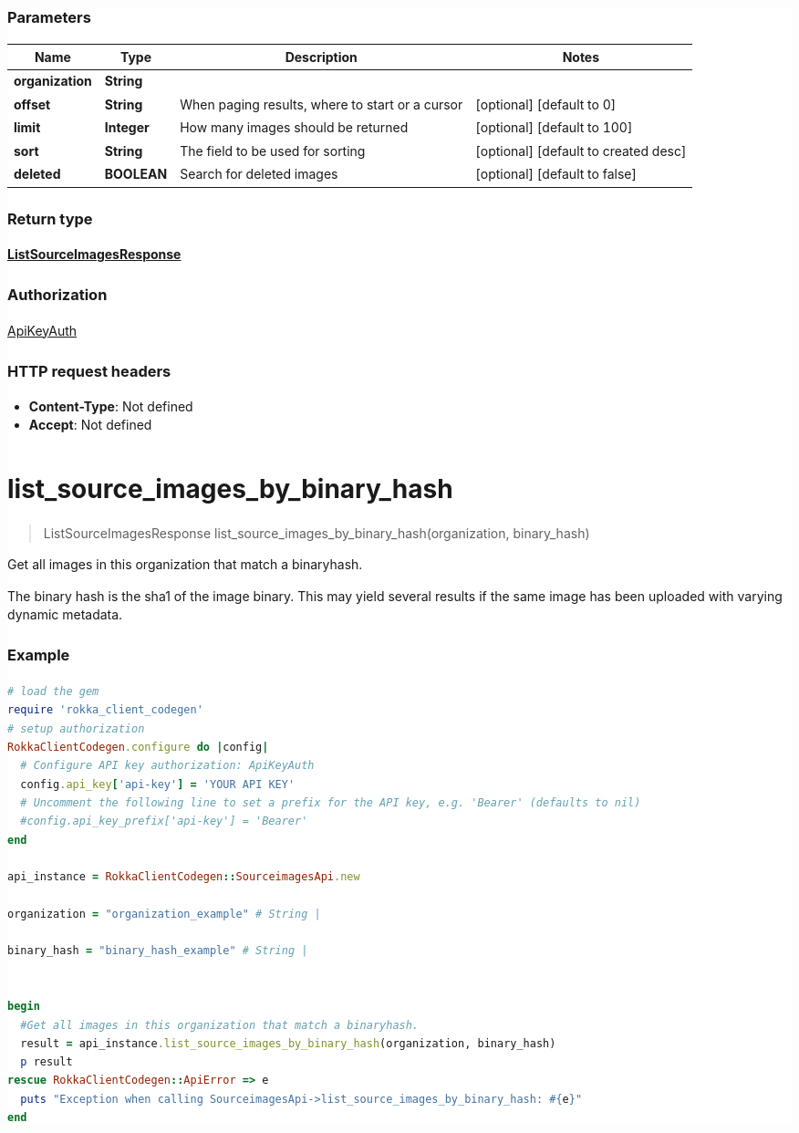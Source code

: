 ### Parameters

Name | Type | Description  | Notes
------------- | ------------- | ------------- | -------------
 **organization** | **String**|  | 
 **offset** | **String**| When paging results, where to start or a cursor | [optional] [default to 0]
 **limit** | **Integer**| How many images should be returned | [optional] [default to 100]
 **sort** | **String**| The field to be used for sorting | [optional] [default to created desc]
 **deleted** | **BOOLEAN**| Search for deleted images | [optional] [default to false]

### Return type

[**ListSourceImagesResponse**](ListSourceImagesResponse.md)

### Authorization

[ApiKeyAuth](../README.md#ApiKeyAuth)

### HTTP request headers

 - **Content-Type**: Not defined
 - **Accept**: Not defined



# **list_source_images_by_binary_hash**
> ListSourceImagesResponse list_source_images_by_binary_hash(organization, binary_hash)

Get all images in this organization that match a binaryhash.

The binary hash is the sha1 of the image binary. This may yield several results if the same image has been uploaded with varying dynamic metadata.

### Example
```ruby
# load the gem
require 'rokka_client_codegen'
# setup authorization
RokkaClientCodegen.configure do |config|
  # Configure API key authorization: ApiKeyAuth
  config.api_key['api-key'] = 'YOUR API KEY'
  # Uncomment the following line to set a prefix for the API key, e.g. 'Bearer' (defaults to nil)
  #config.api_key_prefix['api-key'] = 'Bearer'
end

api_instance = RokkaClientCodegen::SourceimagesApi.new

organization = "organization_example" # String | 

binary_hash = "binary_hash_example" # String | 


begin
  #Get all images in this organization that match a binaryhash.
  result = api_instance.list_source_images_by_binary_hash(organization, binary_hash)
  p result
rescue RokkaClientCodegen::ApiError => e
  puts "Exception when calling SourceimagesApi->list_source_images_by_binary_hash: #{e}"
end
```
